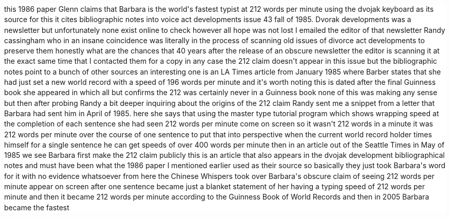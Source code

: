 this 1986 paper Glenn claims that
Barbara is the world's fastest typist at
212 words per minute using the dvojak
keyboard as its source for this it cites
bibliographic notes into voice act
developments issue 43 fall of 1985.
Dvorak developments was a newsletter but
unfortunately none exist online to check
however all hope was not lost I emailed
the editor of that newsletter Randy
cassingham who in an insane coincidence
was literally in the process of scanning
old issues of divorce act developments
to preserve them honestly what are the
chances that 40 years after the release
of an obscure newsletter the editor is
scanning it at the exact same time that
I contacted them for a copy in any case
the 212 claim doesn't appear in this
issue but the bibliographic notes point
to a bunch of other sources an
interesting one is an LA Times article
from January 1985 where Barber states
that she had just set a new world record
with a speed of 196 words per minute and
it's worth noting this is dated after
the final Guinness book she appeared in
which all but confirms the 212 was
certainly never in a Guinness book none
of this was making any sense but then
after probing Randy a bit deeper
inquiring about the origins of the 212
claim Randy sent me a snippet from a
letter that Barbara had sent him in
April of 1985. here she says that using
the master type tutorial program which
shows wrapping speed at the completion
of each sentence she had seen 212 words
per minute come on screen so it wasn't
212 words in a minute it was 212 words
per minute over the course of one
sentence to put that into perspective
when the current world record holder
times himself for a single sentence he
can get speeds of over 400 words per
minute then in an article out of the
Seattle Times in May of 1985 we see
Barbara first make the 212 claim
publicly this is an article that also
appears in the dvojak development
bibliographical notes and must have been
what the 1986 paper I mentioned earlier
used as their source so basically they
just took Barbara's word for it with no
evidence whatsoever from here the
Chinese Whispers took over Barbara's
obscure claim of seeing 212 words per
minute appear on screen after one
sentence became just a blanket statement
of her having a typing speed of 212
words per minute and then it became 212
words per minute according to the
Guinness Book of World Records and then
in 2005 Barbara became the fastest